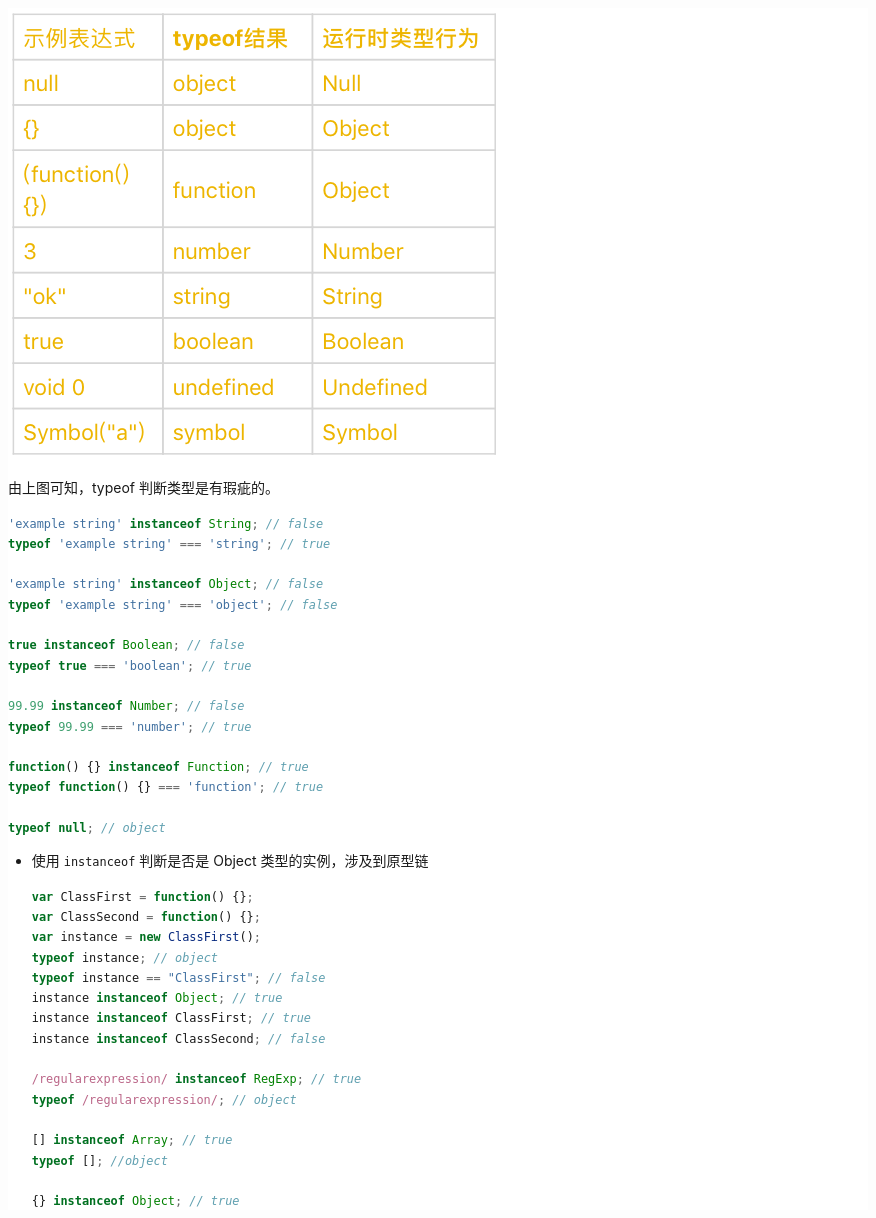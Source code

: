   ![typeof](../assets/img/typeof.png)

  由上图可知，typeof 判断类型是有瑕疵的。

  ```javascript
  'example string' instanceof String; // false
  typeof 'example string' === 'string'; // true

  'example string' instanceof Object; // false
  typeof 'example string' === 'object'; // false

  true instanceof Boolean; // false
  typeof true === 'boolean'; // true

  99.99 instanceof Number; // false
  typeof 99.99 === 'number'; // true

  function() {} instanceof Function; // true
  typeof function() {} === 'function'; // true

  typeof null; // object

  ```

- 使用 `instanceof` 判断是否是 Object 类型的实例，涉及到原型链

  ```javascript
  var ClassFirst = function() {};
  var ClassSecond = function() {};
  var instance = new ClassFirst();
  typeof instance; // object
  typeof instance == "ClassFirst"; // false
  instance instanceof Object; // true
  instance instanceof ClassFirst; // true
  instance instanceof ClassSecond; // false

  /regularexpression/ instanceof RegExp; // true
  typeof /regularexpression/; // object

  [] instanceof Array; // true
  typeof []; //object

  {} instanceof Object; // true
  ```